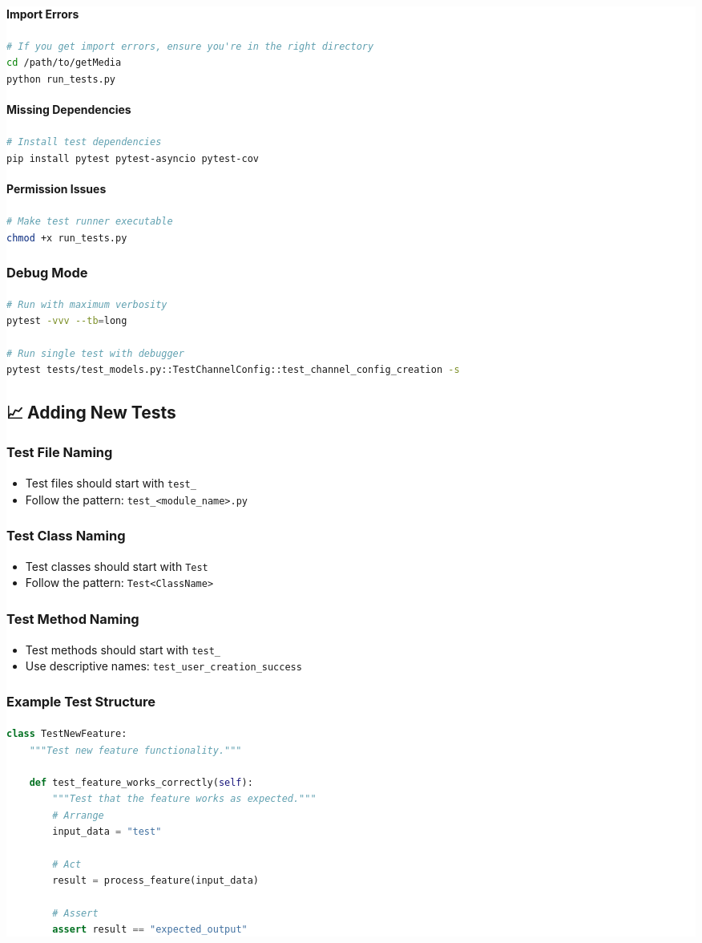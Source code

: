 #### Import Errors
```bash
# If you get import errors, ensure you're in the right directory
cd /path/to/getMedia
python run_tests.py
```

#### Missing Dependencies
```bash
# Install test dependencies
pip install pytest pytest-asyncio pytest-cov
```

#### Permission Issues
```bash
# Make test runner executable
chmod +x run_tests.py
```

### Debug Mode
```bash
# Run with maximum verbosity
pytest -vvv --tb=long

# Run single test with debugger
pytest tests/test_models.py::TestChannelConfig::test_channel_config_creation -s
```

## 📈 Adding New Tests

### Test File Naming
- Test files should start with `test_`
- Follow the pattern: `test_<module_name>.py`

### Test Class Naming
- Test classes should start with `Test`
- Follow the pattern: `Test<ClassName>`

### Test Method Naming
- Test methods should start with `test_`
- Use descriptive names: `test_user_creation_success`

### Example Test Structure
```python
class TestNewFeature:
    """Test new feature functionality."""
    
    def test_feature_works_correctly(self):
        """Test that the feature works as expected."""
        # Arrange
        input_data = "test"
        
        # Act
        result = process_feature(input_data)
        
        # Assert
        assert result == "expected_output"
```

